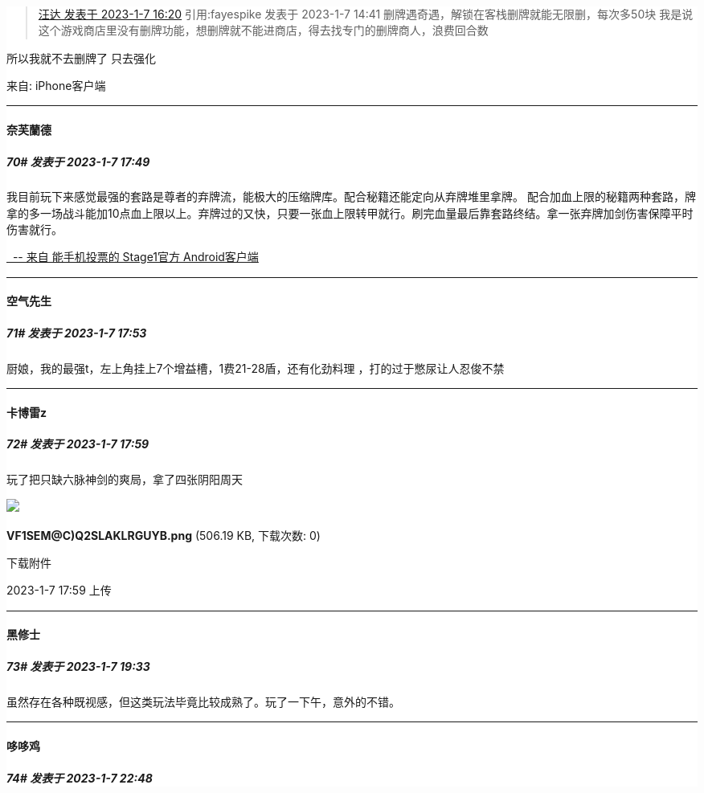 <blockquote><a href="httphttps://bbs.saraba1st.com/2b/forum.php?mod=redirect&amp;goto=findpost&amp;pid=59244356&amp;ptid=2113572" target="_blank"> 汪达 发表于 2023-1-7 16:20</a> 引用:fayespike 发表于 2023-1-7 14:41 删牌遇奇遇，解锁在客栈删牌就能无限删，每次多50块 我是说这个游戏商店里没有删牌功能，想删牌就不能进商店，得去找专门的删牌商人，浪费回合数 </blockquote>
所以我就不去删牌了
只去强化

来自: iPhone客户端



*****

####  奈芙蘭德  
##### 70#       发表于 2023-1-7 17:49

我目前玩下来感觉最强的套路是尊者的弃牌流，能极大的压缩牌库。配合秘籍还能定向从弃牌堆里拿牌。
配合加血上限的秘籍两种套路，牌拿的多一场战斗能加10点血上限以上。弃牌过的又快，只要一张血上限转甲就行。刷完血量最后靠套路终结。拿一张弃牌加剑伤害保障平时伤害就行。

[  -- 来自 能手机投票的 Stage1官方 Android客户端](https://www.coolapk.com/apk/140634)



*****

####  空气先生  
##### 71#       发表于 2023-1-7 17:53

厨娘，我的最强t，左上角挂上7个增益槽，1费21-28盾，还有化劲料理 ，打的过于憋尿让人忍俊不禁

*****

####  卡博雷z  
##### 72#       发表于 2023-1-7 17:59

玩了把只缺六脉神剑的爽局，拿了四张阴阳周天

<img src="https://img.saraba1st.com/forum/202301/07/175920bfggeo2o175w5cee.png" referrerpolicy="no-referrer">

<strong>VF1SEM@C)Q2SLAKLRGUYB.png</strong> (506.19 KB, 下载次数: 0)

下载附件

2023-1-7 17:59 上传



*****

####  黑修士  
##### 73#       发表于 2023-1-7 19:33

虽然存在各种既视感，但这类玩法毕竟比较成熟了。玩了一下午，意外的不错。



*****

####  哆哆鸡  
##### 74#       发表于 2023-1-7 22:48
